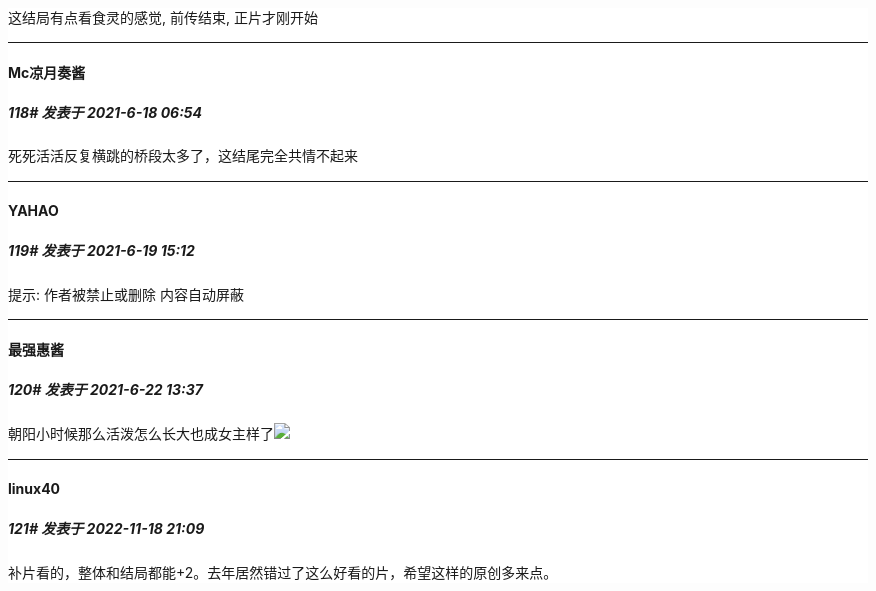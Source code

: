 这结局有点看食灵的感觉, 前传结束, 正片才刚开始

*****

####  Mc凉月奏酱  
##### 118#       发表于 2021-6-18 06:54

死死活活反复横跳的桥段太多了，这结尾完全共情不起来

*****

####  YAHAO  
##### 119#       发表于 2021-6-19 15:12

提示: 作者被禁止或删除 内容自动屏蔽

*****

####  最强惠酱  
##### 120#       发表于 2021-6-22 13:37

朝阳小时候那么活泼怎么长大也成女主样了<img src="https://static.saraba1st.com/image/smiley/face2017/068.png" referrerpolicy="no-referrer">



*****

####  linux40  
##### 121#       发表于 2022-11-18 21:09

补片看的，整体和结局都能+2。去年居然错过了这么好看的片，希望这样的原创多来点。

